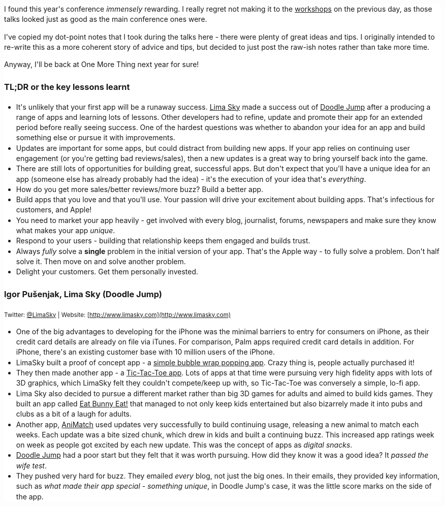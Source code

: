 I found this year's conference *immensely* rewarding. I really regret not making it to the [workshops](http://onemorething.com.au/mini-confs) on the previous day, as those talks looked just as good as the main conference ones were.

I've copied my dot-point notes that I took during the talks here - there were plenty of great ideas and tips. I originally intended to re-write this as a more coherent story of advice and tips, but decided to just post the raw-ish notes rather than take more time.

Anyway, I'll be back at One More Thing next year for sure!

### TL;DR or the key lessons learnt ###

* It's unlikely that your first app will be a runaway success. [Lima Sky](http://www.limasky.com) made a success out of [Doodle Jump](http://itunes.apple.com/us/app/doodle-jump-be-warned-insanely/id307727765?mt=8&ign-mpt=uo%3D6) after a producing a range of apps and learning lots of lessons. Other developers had to refine, update and promote their app for an extended period before really seeing success. One of the hardest questions was whether to abandon your idea for an app and build something else or pursue it with improvements.
* Updates are important for some apps, but could distract from building new apps. If your app relies on continuing user engagement (or you're getting bad reviews/sales), then a new updates is a great way to bring yourself back into the game.
* There are still lots of opportunities for building great, successful apps. But don't expect that you'll have a unique idea for an app (someone else has already probably had the idea) - it's the execution of your idea that's *everything*.
* How do you get more sales/better reviews/more buzz? Build a better app.
* Build apps that you love and that you'll use. Your passion will drive your excitement about building apps. That's infectious for customers, and Apple!
* You need to market your app heavily - get involved with every blog, journalist, forums, newspapers and make sure they know what makes your app *unique*.
* Respond to your users - building that relationship keeps them engaged and builds trust.
* Always *fully* solve a **single** problem in the initial version of your app. That's the Apple way - to fully solve a problem. Don't half solve it. Then move on and solve another problem.
* Delight your customers. Get them personally invested.

### Igor Pušenjak, Lima Sky (Doodle Jump) ###

<small>Twitter: [@LimaSky](http://twitter.com/LimaSky) | Website: [http://www.limasky.com](http://www.limasky.com)</small>

* One of the big advantages to developing for the iPhone was the minimal barriers to entry for consumers on iPhone, as their credit card details are already on file via iTunes. For comparison, Palm apps required credit card details in addition. For iPhone, there's an existing customer base with 10 million users of the iPhone.
* LimaSky built a proof of concept app - a [simple bubble wrap popping app](http://itunes.apple.com/us/app/bubble-wrap/id409695793?mt=8&ign-mpt=uo%3D4). Crazy thing is, people actually purchased it!
* They then made another app - a [Tic-Tac-Toe app](http://itunes.apple.com/us/app/tic-tac-toe-classic/id287637213?mt=8&ign-mpt=uo%3D4). Lots of apps at that time were pursuing very high fidelity apps with lots of 3D graphics, which LimaSky felt they couldn't compete/keep up with, so Tic-Tac-Toe was conversely a simple, lo-fi app.
* Lima Sky also decided to pursue a different market rather than big 3D games for adults and aimed to build kids games. They built an app called [Eat Bunny Eat!](http://itunes.apple.com/us/app/eat-bunny-eat!/id288453214?mt=8) that managed to not only keep kids entertained but also bizarrely made it into pubs and clubs as a bit of a laugh for adults.
* Another app, [AniMatch](http://itunes.apple.com/us/app/animatch-animal-pairs-sounds/id293548481?mt=8) used updates very successfully to build continuing usage, releasing a new animal to match each weeks. Each update was a bite sized chunk, which drew in kids and built a continuing buzz. This increased app ratings week on week as people got excited by each new update. This was the concept of apps as *digital snacks*.
* [Doodle Jump](http://itunes.apple.com/us/app/doodle-jump-be-warned-insanely/id307727765?mt=8&ign-mpt=uo%3D6) had a poor start but they felt that it was worth pursuing. How did they know it was a good idea? It *passed the wife test*.
* They pushed very hard for buzz. They emailed *every* blog, not just the big ones. In their emails, they provided key information, such as *what made their app special* - *something unique*, in Doodle Jump's case, it was the little score marks on the side of the app.